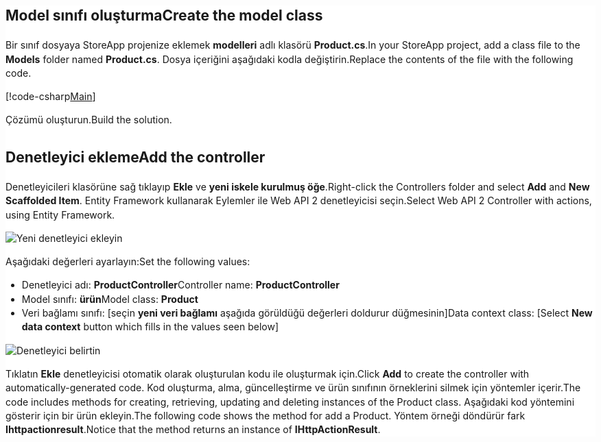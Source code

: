 <a id="modelclass"></a>
## <a name="create-the-model-class"></a><span data-ttu-id="64f1a-143">Model sınıfı oluşturma</span><span class="sxs-lookup"><span data-stu-id="64f1a-143">Create the model class</span></span>

<span data-ttu-id="64f1a-144">Bir sınıf dosyaya StoreApp projenize eklemek **modelleri** adlı klasörü **Product.cs**.</span><span class="sxs-lookup"><span data-stu-id="64f1a-144">In your StoreApp project, add a class file to the **Models** folder named **Product.cs**.</span></span> <span data-ttu-id="64f1a-145">Dosya içeriğini aşağıdaki kodla değiştirin.</span><span class="sxs-lookup"><span data-stu-id="64f1a-145">Replace the contents of the file with the following code.</span></span>

[!code-csharp[Main](mocking-entity-framework-when-unit-testing-aspnet-web-api-2/samples/sample1.cs)]

<span data-ttu-id="64f1a-146">Çözümü oluşturun.</span><span class="sxs-lookup"><span data-stu-id="64f1a-146">Build the solution.</span></span>

<a id="controller"></a>
## <a name="add-the-controller"></a><span data-ttu-id="64f1a-147">Denetleyici ekleme</span><span class="sxs-lookup"><span data-stu-id="64f1a-147">Add the controller</span></span>

<span data-ttu-id="64f1a-148">Denetleyicileri klasörüne sağ tıklayıp **Ekle** ve **yeni iskele kurulmuş öğe**.</span><span class="sxs-lookup"><span data-stu-id="64f1a-148">Right-click the Controllers folder and select **Add** and **New Scaffolded Item**.</span></span> <span data-ttu-id="64f1a-149">Entity Framework kullanarak Eylemler ile Web API 2 denetleyicisi seçin.</span><span class="sxs-lookup"><span data-stu-id="64f1a-149">Select Web API 2 Controller with actions, using Entity Framework.</span></span>

![Yeni denetleyici ekleyin](mocking-entity-framework-when-unit-testing-aspnet-web-api-2/_static/image2.png)

<span data-ttu-id="64f1a-151">Aşağıdaki değerleri ayarlayın:</span><span class="sxs-lookup"><span data-stu-id="64f1a-151">Set the following values:</span></span>

- <span data-ttu-id="64f1a-152">Denetleyici adı: **ProductController**</span><span class="sxs-lookup"><span data-stu-id="64f1a-152">Controller name: **ProductController**</span></span>
- <span data-ttu-id="64f1a-153">Model sınıfı: **ürün**</span><span class="sxs-lookup"><span data-stu-id="64f1a-153">Model class: **Product**</span></span>
- <span data-ttu-id="64f1a-154">Veri bağlamı sınıfı: [seçin **yeni veri bağlamı** aşağıda görüldüğü değerleri doldurur düğmesinin]</span><span class="sxs-lookup"><span data-stu-id="64f1a-154">Data context class: [Select **New data context** button which fills in the values seen below]</span></span>

![Denetleyici belirtin](mocking-entity-framework-when-unit-testing-aspnet-web-api-2/_static/image3.png)

<span data-ttu-id="64f1a-156">Tıklatın **Ekle** denetleyicisi otomatik olarak oluşturulan kodu ile oluşturmak için.</span><span class="sxs-lookup"><span data-stu-id="64f1a-156">Click **Add** to create the controller with automatically-generated code.</span></span> <span data-ttu-id="64f1a-157">Kod oluşturma, alma, güncelleştirme ve ürün sınıfının örneklerini silmek için yöntemler içerir.</span><span class="sxs-lookup"><span data-stu-id="64f1a-157">The code includes methods for creating, retrieving, updating and deleting instances of the Product class.</span></span> <span data-ttu-id="64f1a-158">Aşağıdaki kod yöntemini gösterir için bir ürün ekleyin.</span><span class="sxs-lookup"><span data-stu-id="64f1a-158">The following code shows the method for add a Product.</span></span> <span data-ttu-id="64f1a-159">Yöntem örneği döndürür fark **Ihttpactionresult**.</span><span class="sxs-lookup"><span data-stu-id="64f1a-159">Notice that the method returns an instance of **IHttpActionResult**.</span></span>
